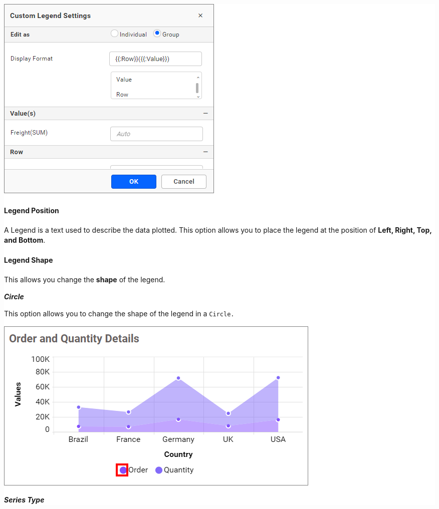 ![Legend customization For Row](/static/assets/cloud/visualizing-data/visualization-widgets/images/legendcustomizationgroup.png)

#### Legend Position

A Legend is a text used to describe the data plotted. This option allows you to place the legend at the position of **Left, Right, Top, and Bottom**.

#### Legend Shape

This allows you change the **shape** of the legend.

***Circle***

This option allows you to change the shape of the legend in a `Circle.`

![Show Legend shape](/static/assets/cloud/visualizing-data/visualization-widgets/images/stacked-area-chart/legend-shape.png)

***Series Type***
